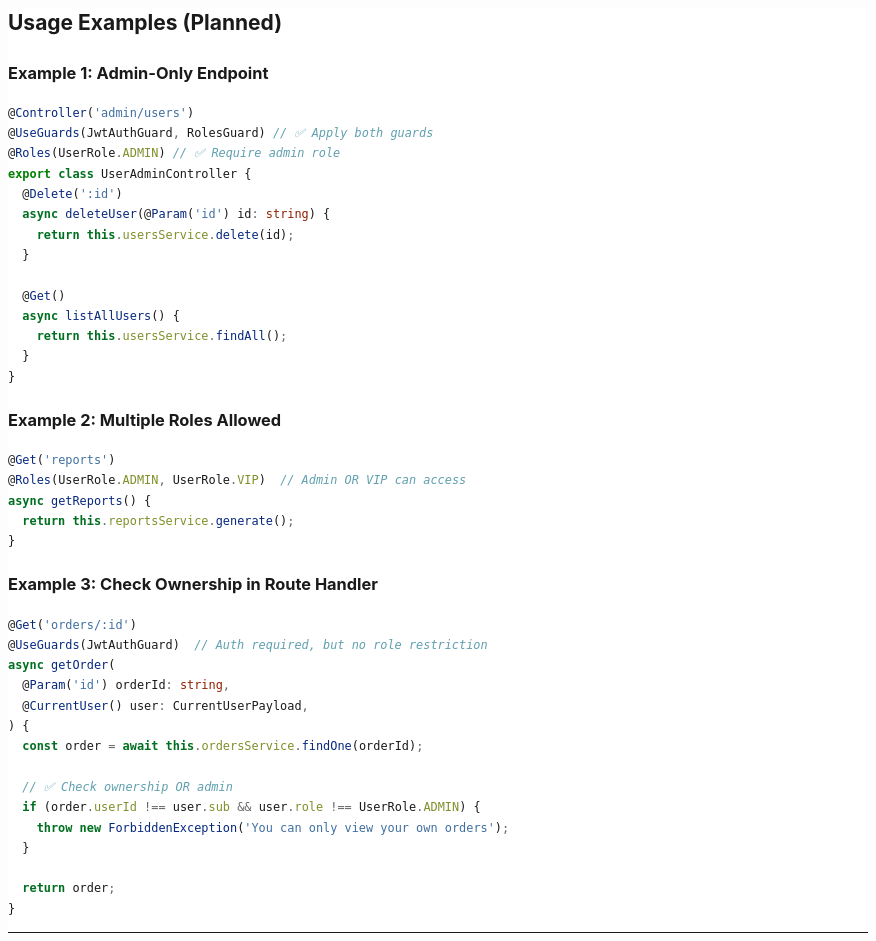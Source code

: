 
## Usage Examples (Planned)

### Example 1: Admin-Only Endpoint

```typescript
@Controller('admin/users')
@UseGuards(JwtAuthGuard, RolesGuard) // ✅ Apply both guards
@Roles(UserRole.ADMIN) // ✅ Require admin role
export class UserAdminController {
  @Delete(':id')
  async deleteUser(@Param('id') id: string) {
    return this.usersService.delete(id);
  }

  @Get()
  async listAllUsers() {
    return this.usersService.findAll();
  }
}
```

### Example 2: Multiple Roles Allowed

```typescript
@Get('reports')
@Roles(UserRole.ADMIN, UserRole.VIP)  // Admin OR VIP can access
async getReports() {
  return this.reportsService.generate();
}
```

### Example 3: Check Ownership in Route Handler

```typescript
@Get('orders/:id')
@UseGuards(JwtAuthGuard)  // Auth required, but no role restriction
async getOrder(
  @Param('id') orderId: string,
  @CurrentUser() user: CurrentUserPayload,
) {
  const order = await this.ordersService.findOne(orderId);

  // ✅ Check ownership OR admin
  if (order.userId !== user.sub && user.role !== UserRole.ADMIN) {
    throw new ForbiddenException('You can only view your own orders');
  }

  return order;
}
```

---
